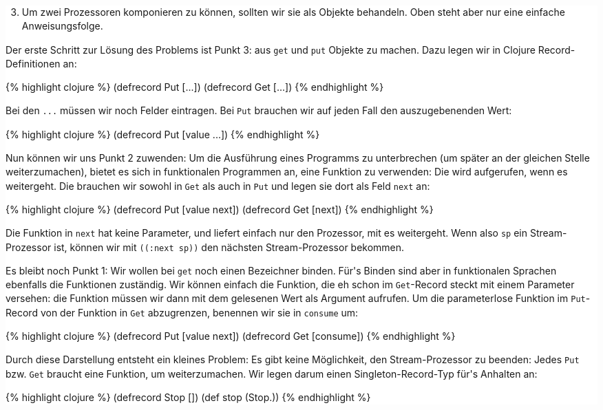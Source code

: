 3. Um zwei Prozessoren komponieren zu können, sollten wir sie als
   Objekte behandeln.  Oben steht aber nur eine einfache
   Anweisungsfolge.
  
Der erste Schritt zur Lösung des Problems ist Punkt 3: aus `get` und
`put` Objekte zu machen.  Dazu legen wir in Clojure
Record-Definitionen an:

{% highlight clojure %}
(defrecord Put [...])
(defrecord Get [...])
{% endhighlight %}

Bei den `...` müssen wir noch Felder eintragen.  Bei `Put` brauchen
wir auf jeden Fall den auszugebenenden Wert:

{% highlight clojure %}
(defrecord Put [value ...])
{% endhighlight %}

Nun können wir uns Punkt 2 zuwenden: Um die Ausführung eines Programms
zu unterbrechen (um später an der gleichen Stelle weiterzumachen),
bietet es sich in funktionalen Programmen an, eine Funktion zu
verwenden: Die wird aufgerufen, wenn es weitergeht.  Die brauchen wir
sowohl in `Get` als auch in `Put` und legen sie dort als Feld `next` an:

{% highlight clojure %}
(defrecord Put [value next])
(defrecord Get [next])
{% endhighlight %}

Die Funktion in `next` hat keine Parameter, und liefert einfach nur
den Prozessor, mit es weitergeht.  Wenn also `sp` ein Stream-Prozessor
ist, können wir mit `((:next sp))` den nächsten Stream-Prozessor
bekommen.

Es bleibt noch Punkt 1: Wir wollen bei `get` noch einen Bezeichner
binden.  Für's Binden sind aber in funktionalen Sprachen ebenfalls die
Funktionen zuständig.  Wir können einfach die Funktion, die eh schon im
`Get`-Record steckt mit einem Parameter versehen: die Funktion müssen
wir dann mit dem gelesenen Wert als Argument aufrufen.  Um die
parameterlose Funktion im `Put`-Record von der Funktion in `Get`
abzugrenzen, benennen wir sie in `consume` um:

{% highlight clojure %}
(defrecord Put [value next])
(defrecord Get [consume])
{% endhighlight %}

Durch diese Darstellung entsteht ein kleines Problem: Es gibt keine
Möglichkeit, den Stream-Prozessor zu beenden: Jedes `Put` bzw. `Get` braucht eine Funktion,
um weiterzumachen.  Wir legen darum einen Singleton-Record-Typ für's
Anhalten an:

{% highlight clojure %}
(defrecord Stop [])
(def stop (Stop.))
{% endhighlight %}
